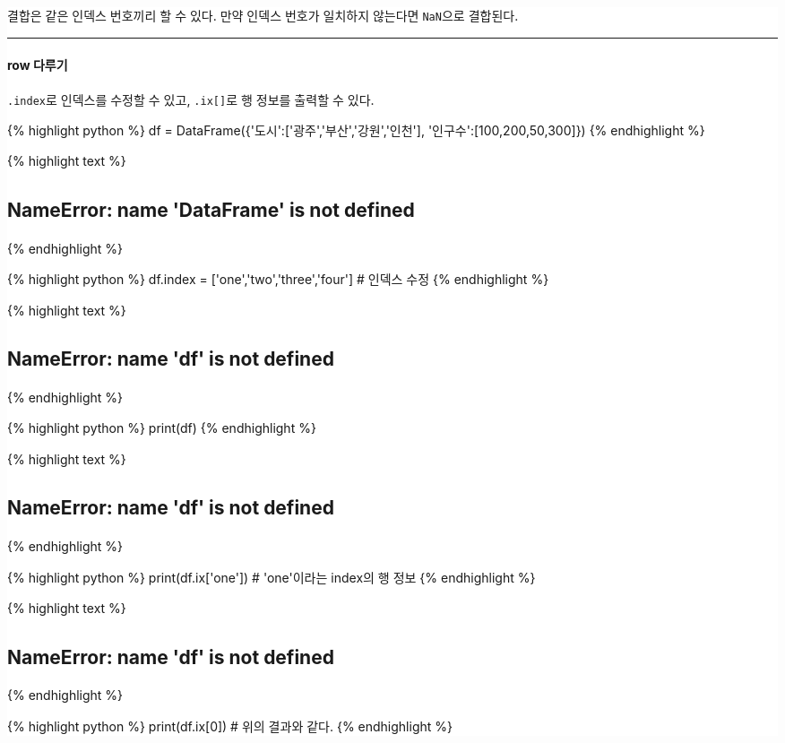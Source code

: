 결합은 같은 인덱스 번호끼리 할 수 있다. 만약 인덱스 번호가 일치하지 않는다면 `NaN`으로 결합된다.

***

#### row 다루기

`.index`로 인덱스를 수정할 수 있고, `.ix[]`로 행 정보를 출력할 수 있다.


{% highlight python %}
df = DataFrame({'도시':['광주','부산','강원','인천'],
                '인구수':[100,200,50,300]})
{% endhighlight %}



{% highlight text %}
## NameError: name 'DataFrame' is not defined
{% endhighlight %}



{% highlight python %}
df.index = ['one','two','three','four'] # 인덱스 수정
{% endhighlight %}



{% highlight text %}
## NameError: name 'df' is not defined
{% endhighlight %}



{% highlight python %}
print(df)
{% endhighlight %}



{% highlight text %}
## NameError: name 'df' is not defined
{% endhighlight %}



{% highlight python %}
print(df.ix['one']) # 'one'이라는 index의 행 정보
{% endhighlight %}



{% highlight text %}
## NameError: name 'df' is not defined
{% endhighlight %}



{% highlight python %}
print(df.ix[0]) # 위의 결과와 같다.
{% endhighlight %}
